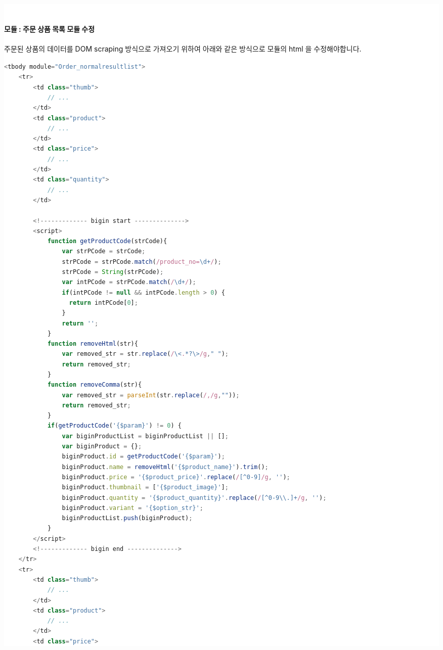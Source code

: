 <br>

#### 모듈 : 주문 상품 목록 모듈 수정 

주문된 상품의 데이터를 DOM scraping 방식으로 가져오기 위하여 아래와 같은 방식으로 모듈의 html 을 수정해야합니다.



```javascript
<tbody module="Order_normalresultlist">
	<tr>
    	<td class="thumb">
			// ... 
        </td>
        <td class="product">
			// ... 
        </td>
        <td class="price">
			// ... 
        </td>
		<td class="quantity">
			// ...                         
        </td>

		<!------------- bigin start -------------->                          
		<script>
			function getProductCode(strCode){
		    	var strPCode = strCode;
			    strPCode = strPCode.match(/product_no=\d+/);
    			strPCode = String(strPCode);
		    	var intPCode = strPCode.match(/\d+/);
	    		if(intPCode != null && intPCode.length > 0) {
		    	  return intPCode[0];
	    		}
			    return '';
			}   	 
			function removeHtml(str){
	    		var removed_str = str.replace(/\<.*?\>/g," ");
		    	return removed_str;
			}
			function removeComma(str){
		    	var removed_str = parseInt(str.replace(/,/g,""));
    			return removed_str;
			}                        
			if(getProductCode('{$param}') != 0) {
				var biginProductList = biginProductList || [];
				var biginProduct = {};
				biginProduct.id = getProductCode('{$param}');
				biginProduct.name = removeHtml('{$product_name}').trim();
				biginProduct.price = '{$product_price}'.replace(/[^0-9]/g, '');
				biginProduct.thumbnail = ['{$product_image}'];
				biginProduct.quantity = '{$product_quantity}'.replace(/[^0-9\\.]+/g, '');
				biginProduct.variant = '{$option_str}';
				biginProductList.push(biginProduct);        
			}
		</script>                      
		<!------------- bigin end -------------->      
	</tr>
    <tr>
    	<td class="thumb">
			// ... 
        </td>
        <td class="product">
			// ... 
        </td>
        <td class="price">
```